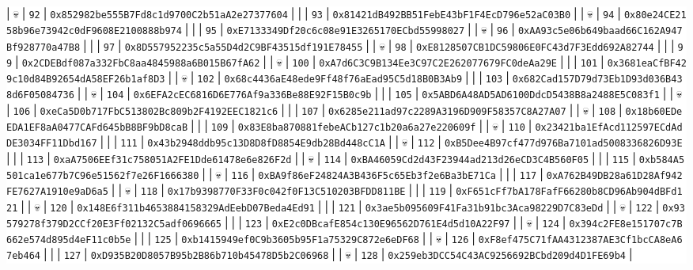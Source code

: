 | 💀 | `92` | `0x852982be555B7Fd8c1d9700C2b51aA2e27377604` |
|  | `93` | `0x81421dB492BB51FebE43bF1F4EcD796e52aC03B0` |
| 💀 | `94` | `0x80e24CE2158b96e73942c0dF9608E2100888b974` |
|  | `95` | `0xE7133349Df20c6c08e91E3265170ECbd55998027` |
| 💀 | `96` | `0xAA93c5e06b649baad66C162A947Bf928770a47B8` |
|  | `97` | `0x8D557952235c5a55D4d2C9BF43515df191E78455` |
| 💀 | `98` | `0xE8128507CB1DC59806E0FC43d7F3Edd692A82744` |
|  | `99` | `0x2CDEBdf087a332FbC8aa4845988a6B015B67fA62` |
| 💀 | `100` | `0xA7d6C3C9B134Ee3C97C2E262077679FC0deAa29E` |
|  | `101` | `0x3681eaCfBF429c10d84B92654dA58EF26b1af8D3` |
| 💀 | `102` | `0x68c4436aE48ede9Ff48f76aEad95C5d18B0B3Ab9` |
|  | `103` | `0x682Cad157D79d73Eb1D93d036B438d6F05084736` |
| 💀 | `104` | `0x6EFA2cEC6816D6E776Af9a336Be88E92F15B0c9b` |
|  | `105` | `0x5ABD6A48AD5AD6100DdcD5438B8a2488E5C083f1` |
| 💀 | `106` | `0xeCa5D0b717FbC513802Bc809b2F4192EEC1821c6` |
|  | `107` | `0x6285e211ad97c2289A3196D909F58357C8A27A07` |
| 💀 | `108` | `0x18b60EDeEDA1EF8aA0477CAFd645bB8BF9bD8caB` |
|  | `109` | `0x83E8ba870881febeACb127c1b20a6a27e220609f` |
| 💀 | `110` | `0x23421ba1EfAcd112597ECdAdDE3034FF11Dbd167` |
|  | `111` | `0x43b2948ddb95c13D8D8fD8854E9db28Bd448cC1A` |
| 💀 | `112` | `0xB5Dee4B97cf477d976Ba7101ad5008336826D93E` |
|  | `113` | `0xaA7506EEf31c758051A2FE1Dde61478e6e826F2d` |
| 💀 | `114` | `0xBA46059Cd2d43F23944ad213d26eCD3C4B560F05` |
|  | `115` | `0xb584A5501ca1e677b7C96e51562f7e26F1666380` |
| 💀 | `116` | `0xBA9f86eF24824A3B436F5c65Eb3f2e6Ba3bE71Ca` |
|  | `117` | `0xA762B49DB28a61D28Af942FE7627A1910e9aD6a5` |
| 💀 | `118` | `0x17b9398770F33F0c042f0F13C510203BFDD811BE` |
|  | `119` | `0xF651cFf7bA178FafF66280b8CD96Ab904dBFd121` |
| 💀 | `120` | `0x148E6f311b4653884158329AdEebD07Beda4Ed91` |
|  | `121` | `0x3ae5b095609F41Fa31b91bc3Aca98229D7C83eDd` |
| 💀 | `122` | `0x93579278f379D2CCf20E3Ff02132C5adf0696665` |
|  | `123` | `0xE2c0DBcafE854c130E96562D761E4d5d10A22F97` |
| 💀 | `124` | `0x394c2FE8e151707c7B662e574d895d4eF11c0b5e` |
|  | `125` | `0xb1415949ef0C9b3605b95F1a75329C872e6eDF68` |
| 💀 | `126` | `0xF8ef475C71fAA4312387AE3Cf1bcCA8eA67eb464` |
|  | `127` | `0xD935B20D8057B95b2B86b710b45478D5b2C06968` |
| 💀 | `128` | `0x259eb3DCC54C43AC9256692BCbd209d4D1FE69b4` |